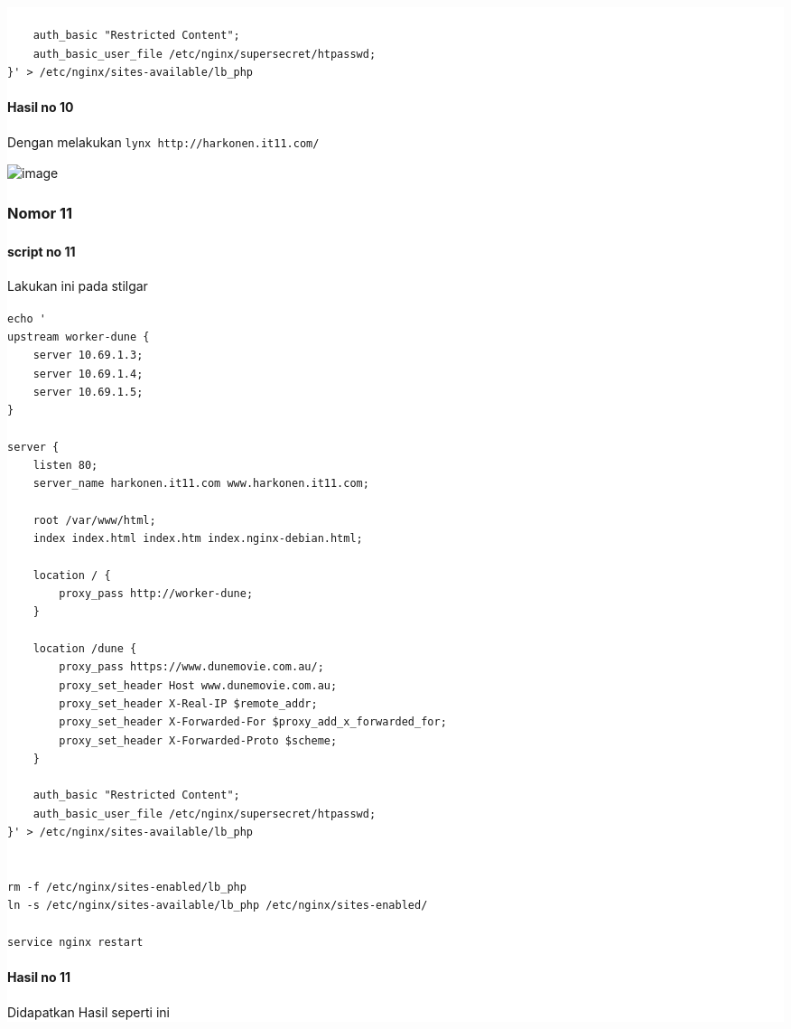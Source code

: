 ```

    auth_basic "Restricted Content";
    auth_basic_user_file /etc/nginx/supersecret/htpasswd;
}' > /etc/nginx/sites-available/lb_php
```
#### Hasil no 10
Dengan melakukan `lynx http://harkonen.it11.com/`

![image](https://github.com/trdkhardani/Jarkom-Modul-3-IT11-2024/assets/115559151/fd324014-687b-45b7-9a3d-48f44f4453dc)

### Nomor 11
#### script no 11
Lakukan ini pada stilgar
```
echo '
upstream worker-dune {
    server 10.69.1.3;
    server 10.69.1.4;
    server 10.69.1.5;
}

server {
    listen 80;
    server_name harkonen.it11.com www.harkonen.it11.com;

    root /var/www/html;
    index index.html index.htm index.nginx-debian.html;

    location / {
        proxy_pass http://worker-dune;
    }

    location /dune {
        proxy_pass https://www.dunemovie.com.au/;
        proxy_set_header Host www.dunemovie.com.au;
        proxy_set_header X-Real-IP $remote_addr;
        proxy_set_header X-Forwarded-For $proxy_add_x_forwarded_for;
        proxy_set_header X-Forwarded-Proto $scheme;
    }

    auth_basic "Restricted Content";
    auth_basic_user_file /etc/nginx/supersecret/htpasswd;
}' > /etc/nginx/sites-available/lb_php


rm -f /etc/nginx/sites-enabled/lb_php
ln -s /etc/nginx/sites-available/lb_php /etc/nginx/sites-enabled/

service nginx restart
```
#### Hasil no 11
Didapatkan Hasil seperti ini
